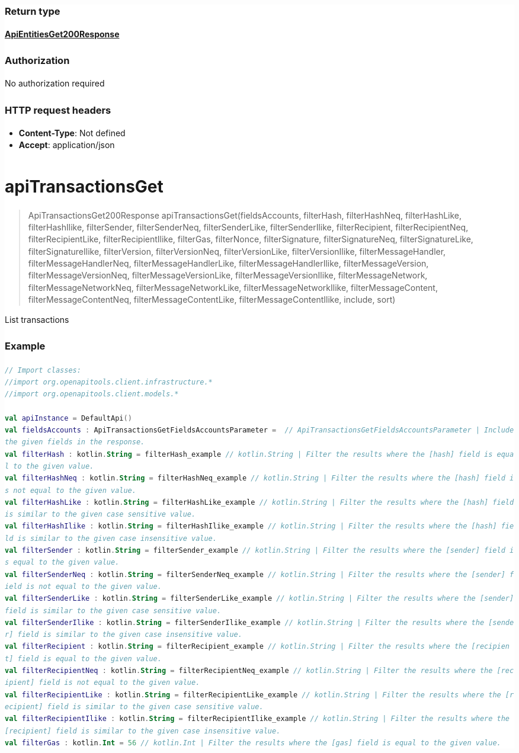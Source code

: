 ### Return type

[**ApiEntitiesGet200Response**](ApiEntitiesGet200Response.md)

### Authorization

No authorization required

### HTTP request headers

 - **Content-Type**: Not defined
 - **Accept**: application/json

<a name="apiTransactionsGet"></a>
# **apiTransactionsGet**
> ApiTransactionsGet200Response apiTransactionsGet(fieldsAccounts, filterHash, filterHashNeq, filterHashLike, filterHashIlike, filterSender, filterSenderNeq, filterSenderLike, filterSenderIlike, filterRecipient, filterRecipientNeq, filterRecipientLike, filterRecipientIlike, filterGas, filterNonce, filterSignature, filterSignatureNeq, filterSignatureLike, filterSignatureIlike, filterVersion, filterVersionNeq, filterVersionLike, filterVersionIlike, filterMessageHandler, filterMessageHandlerNeq, filterMessageHandlerLike, filterMessageHandlerIlike, filterMessageVersion, filterMessageVersionNeq, filterMessageVersionLike, filterMessageVersionIlike, filterMessageNetwork, filterMessageNetworkNeq, filterMessageNetworkLike, filterMessageNetworkIlike, filterMessageContent, filterMessageContentNeq, filterMessageContentLike, filterMessageContentIlike, include, sort)

List transactions

### Example
```kotlin
// Import classes:
//import org.openapitools.client.infrastructure.*
//import org.openapitools.client.models.*

val apiInstance = DefaultApi()
val fieldsAccounts : ApiTransactionsGetFieldsAccountsParameter =  // ApiTransactionsGetFieldsAccountsParameter | Include the given fields in the response.
val filterHash : kotlin.String = filterHash_example // kotlin.String | Filter the results where the [hash] field is equal to the given value.
val filterHashNeq : kotlin.String = filterHashNeq_example // kotlin.String | Filter the results where the [hash] field is not equal to the given value.
val filterHashLike : kotlin.String = filterHashLike_example // kotlin.String | Filter the results where the [hash] field is similar to the given case sensitive value.
val filterHashIlike : kotlin.String = filterHashIlike_example // kotlin.String | Filter the results where the [hash] field is similar to the given case insensitive value.
val filterSender : kotlin.String = filterSender_example // kotlin.String | Filter the results where the [sender] field is equal to the given value.
val filterSenderNeq : kotlin.String = filterSenderNeq_example // kotlin.String | Filter the results where the [sender] field is not equal to the given value.
val filterSenderLike : kotlin.String = filterSenderLike_example // kotlin.String | Filter the results where the [sender] field is similar to the given case sensitive value.
val filterSenderIlike : kotlin.String = filterSenderIlike_example // kotlin.String | Filter the results where the [sender] field is similar to the given case insensitive value.
val filterRecipient : kotlin.String = filterRecipient_example // kotlin.String | Filter the results where the [recipient] field is equal to the given value.
val filterRecipientNeq : kotlin.String = filterRecipientNeq_example // kotlin.String | Filter the results where the [recipient] field is not equal to the given value.
val filterRecipientLike : kotlin.String = filterRecipientLike_example // kotlin.String | Filter the results where the [recipient] field is similar to the given case sensitive value.
val filterRecipientIlike : kotlin.String = filterRecipientIlike_example // kotlin.String | Filter the results where the [recipient] field is similar to the given case insensitive value.
val filterGas : kotlin.Int = 56 // kotlin.Int | Filter the results where the [gas] field is equal to the given value.
```